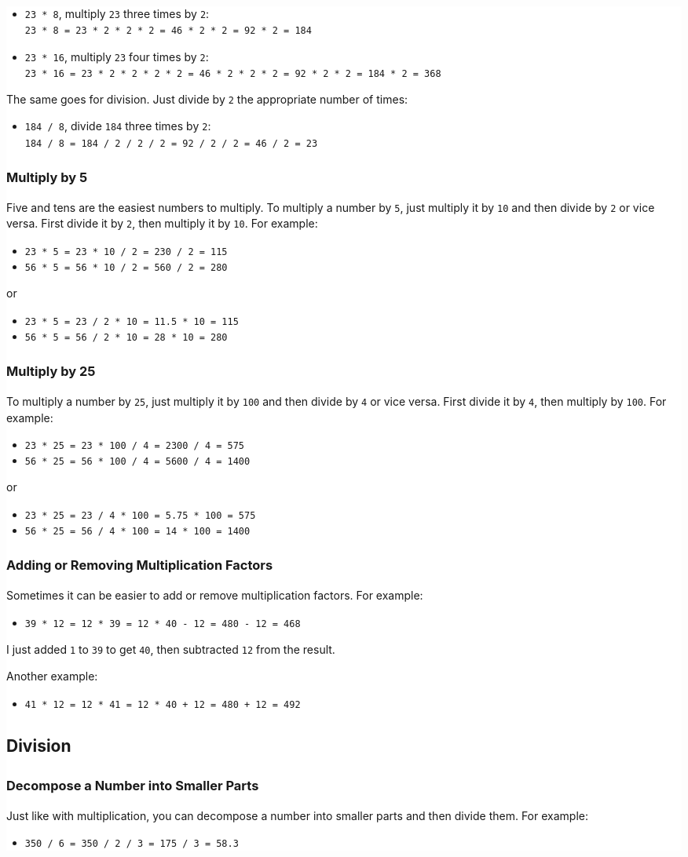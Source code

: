 - `23 * 8`, multiply `23` three times by `2`:  
  `23 * 8 = 23 * 2 * 2 * 2 = 46 * 2 * 2 = 92 * 2 = 184`

- `23 * 16`, multiply `23` four times by `2`:  
  `23 * 16 = 23 * 2 * 2 * 2 * 2 = 46 * 2 * 2 * 2 = 92 * 2 * 2 = 184 * 2 = 368`

The same goes for division. Just divide by `2` the appropriate number of times:

- `184 / 8`, divide `184` three times by `2`:  
  `184 / 8 = 184 / 2 / 2 / 2 = 92 / 2 / 2 = 46 / 2 = 23`

### Multiply by 5

Five and tens are the easiest numbers to multiply. To multiply a number by `5`, just multiply it by `10` and then divide by `2` or vice versa. First divide it by `2`, then multiply it by `10`. For example:

- `23 * 5 = 23 * 10 / 2 = 230 / 2 = 115`
- `56 * 5 = 56 * 10 / 2 = 560 / 2 = 280`

or

- `23 * 5 = 23 / 2 * 10 = 11.5 * 10 = 115`
- `56 * 5 = 56 / 2 * 10 = 28 * 10 = 280`

### Multiply by 25

To multiply a number by `25`, just multiply it by `100` and then divide by `4` or vice versa. First divide it by `4`, then multiply by `100`. For example:

- `23 * 25 = 23 * 100 / 4 = 2300 / 4 = 575`
- `56 * 25 = 56 * 100 / 4 = 5600 / 4 = 1400`

or

- `23 * 25 = 23 / 4 * 100 = 5.75 * 100 = 575`
- `56 * 25 = 56 / 4 * 100 = 14 * 100 = 1400`

### Adding or Removing Multiplication Factors

Sometimes it can be easier to add or remove multiplication factors. For example:

- `39 * 12 = 12 * 39 = 12 * 40 - 12 = 480 - 12 = 468`

I just added `1` to `39` to get `40`, then subtracted `12` from the result.

Another example:

- `41 * 12 = 12 * 41 = 12 * 40 + 12 = 480 + 12 = 492`

## Division

### Decompose a Number into Smaller Parts

Just like with multiplication, you can decompose a number into smaller parts and then divide them. For example:

- `350 / 6 = 350 / 2 / 3 = 175 / 3 = 58.3`
